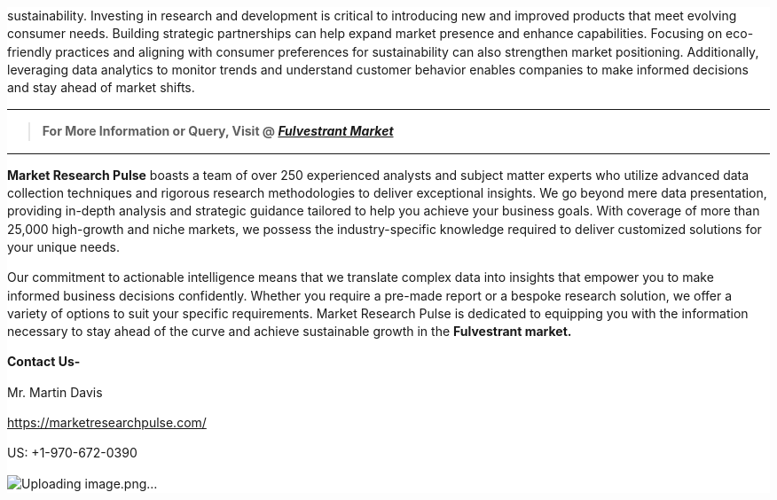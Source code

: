 sustainability. Investing in research and development is critical to introducing new and improved products that meet evolving consumer needs. Building strategic partnerships can help expand market presence and enhance capabilities. Focusing on eco-friendly practices and aligning with consumer preferences for sustainability can also strengthen market positioning. Additionally, leveraging data analytics to monitor trends and understand customer behavior enables companies to make informed decisions and stay ahead of market shifts.</p><hr /><blockquote><p><strong>For More Information or Query, Visit @&nbsp;<em><a href="https://marketresearchpulse.com/report/135687/fulvestrant-market?utm_source=Linkedin&utm_medium=0112">Fulvestrant Market</a></em></strong></p></blockquote><hr /><p><strong>Market Research Pulse</strong> boasts a team of over 250 experienced analysts and subject matter experts who utilize advanced data collection techniques and rigorous research methodologies to deliver exceptional insights. We go beyond mere data presentation, providing in-depth analysis and strategic guidance tailored to help you achieve your business goals. With coverage of more than 25,000 high-growth and niche markets, we possess the industry-specific knowledge required to deliver customized solutions for your unique needs.</p><p>Our commitment to actionable intelligence means that we translate complex data into insights that empower you to make informed business decisions confidently. Whether you require a pre-made report or a bespoke research solution, we offer a variety of options to suit your specific requirements. Market Research Pulse is dedicated to equipping you with the information necessary to stay ahead of the curve and achieve sustainable growth in the <strong>Fulvestrant market.</strong></p><p><strong>Contact Us-</strong></p><p>Mr. Martin Davis</p><p>https://marketresearchpulse.com/</p><p>US: +1-970-672-0390</p>
![Uploading image.png…]()
